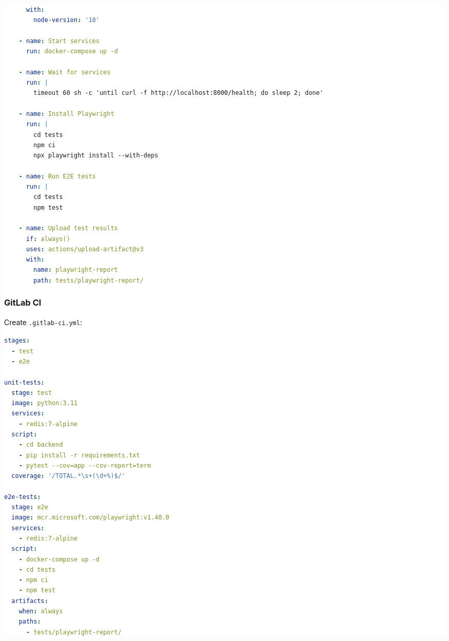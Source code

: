 ```yaml
      with:
        node-version: '18'
    
    - name: Start services
      run: docker-compose up -d
    
    - name: Wait for services
      run: |
        timeout 60 sh -c 'until curl -f http://localhost:8000/health; do sleep 2; done'
    
    - name: Install Playwright
      run: |
        cd tests
        npm ci
        npx playwright install --with-deps
    
    - name: Run E2E tests
      run: |
        cd tests
        npm test
    
    - name: Upload test results
      if: always()
      uses: actions/upload-artifact@v3
      with:
        name: playwright-report
        path: tests/playwright-report/
```

### GitLab CI

Create `.gitlab-ci.yml`:

```yaml
stages:
  - test
  - e2e

unit-tests:
  stage: test
  image: python:3.11
  services:
    - redis:7-alpine
  script:
    - cd backend
    - pip install -r requirements.txt
    - pytest --cov=app --cov-report=term
  coverage: '/TOTAL.*\s+(\d+%)$/'

e2e-tests:
  stage: e2e
  image: mcr.microsoft.com/playwright:v1.40.0
  services:
    - redis:7-alpine
  script:
    - docker-compose up -d
    - cd tests
    - npm ci
    - npm test
  artifacts:
    when: always
    paths:
      - tests/playwright-report/
```